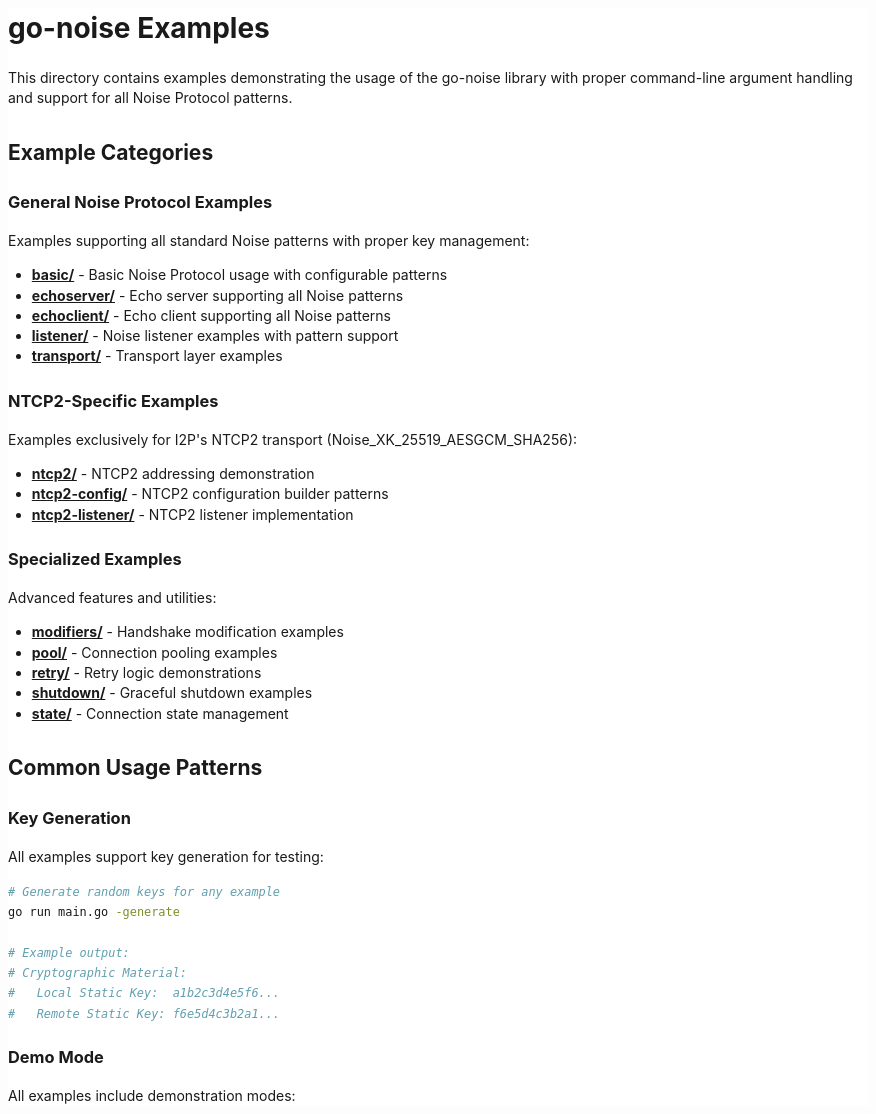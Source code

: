 # go-noise Examples

This directory contains examples demonstrating the usage of the go-noise library with proper command-line argument handling and support for all Noise Protocol patterns.

## Example Categories

### General Noise Protocol Examples
Examples supporting all standard Noise patterns with proper key management:

- **[basic/](basic/)** - Basic Noise Protocol usage with configurable patterns
- **[echoserver/](echoserver/)** - Echo server supporting all Noise patterns  
- **[echoclient/](echoclient/)** - Echo client supporting all Noise patterns
- **[listener/](listener/)** - Noise listener examples with pattern support
- **[transport/](transport/)** - Transport layer examples

### NTCP2-Specific Examples
Examples exclusively for I2P's NTCP2 transport (Noise_XK_25519_AESGCM_SHA256):

- **[ntcp2/](ntcp2/)** - NTCP2 addressing demonstration
- **[ntcp2-config/](ntcp2-config/)** - NTCP2 configuration builder patterns
- **[ntcp2-listener/](ntcp2-listener/)** - NTCP2 listener implementation

### Specialized Examples
Advanced features and utilities:

- **[modifiers/](modifiers/)** - Handshake modification examples
- **[pool/](pool/)** - Connection pooling examples
- **[retry/](retry/)** - Retry logic demonstrations
- **[shutdown/](shutdown/)** - Graceful shutdown examples
- **[state/](state/)** - Connection state management

## Common Usage Patterns

### Key Generation
All examples support key generation for testing:

```bash
# Generate random keys for any example
go run main.go -generate

# Example output:
# Cryptographic Material:
#   Local Static Key:  a1b2c3d4e5f6...
#   Remote Static Key: f6e5d4c3b2a1...
```

### Demo Mode
All examples include demonstration modes:

